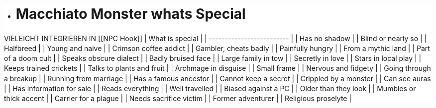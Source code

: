 - # Macchiato Monster whats Special 
VIELEICHT INTEGRIEREN IN [[NPC Hook]]
| What is special           |
| ------------------------- |
| Has no shadow             |
| Blind or nearly so        |
| Halfbreed                 |
| Young and naive           |
| Crimson coffee addict     |
| Gambler, cheats badly     |
| Painfully hungry          |
| From a mythic land        |
| Part of a doom cult       |
| Speaks obscure dialect    |
| Badly bruised face        |
| Large family in tow       |
| Secretly in love          |
| Stars in local play       |
| Keeps trained crickets    |
| Talks to plants and fruit |
| Archmage in disguise      |
| Small frame               |
| Nervous and fidgety       |
| Going through a breakup   |
| Running from marriage     |
| Has a famous ancestor     |
| Cannot keep a secret      |
| Crippled by a monster     |
| Can see auras             |
| Has information for sale  |
| Reads everything          |
| Well travelled            |
| Biased against a PC       |
| Older than they look      |
| Mumbles or thick accent   |
| Carrier for a plague      |
| Needs sacrifice victim    |
| Former adventurer         |
| Religious proselyte       |